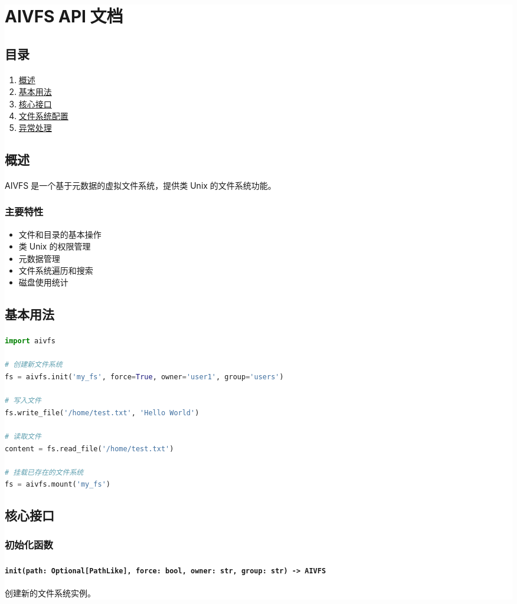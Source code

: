 # AIVFS API 文档

## 目录

1. [概述](#概述)
2. [基本用法](#基本用法)
3. [核心接口](#核心接口)
4. [文件系统配置](#文件系统配置)
5. [异常处理](#异常处理)

## 概述

AIVFS 是一个基于元数据的虚拟文件系统，提供类 Unix 的文件系统功能。

### 主要特性

- 文件和目录的基本操作
- 类 Unix 的权限管理
- 元数据管理
- 文件系统遍历和搜索
- 磁盘使用统计

## 基本用法

```python
import aivfs

# 创建新文件系统
fs = aivfs.init('my_fs', force=True, owner='user1', group='users')

# 写入文件
fs.write_file('/home/test.txt', 'Hello World')

# 读取文件
content = fs.read_file('/home/test.txt')

# 挂载已存在的文件系统
fs = aivfs.mount('my_fs')
```

## 核心接口

### 初始化函数

#### `init(path: Optional[PathLike], force: bool, owner: str, group: str) -> AIVFS`

创建新的文件系统实例。
